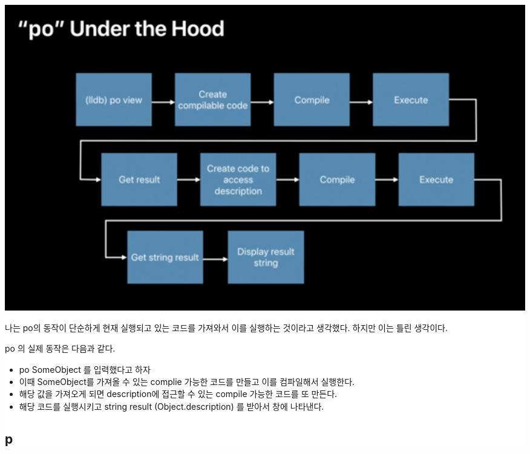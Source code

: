 ![2019%20LLDB%20Beyond%20po%2015b44601e8be485fb0d6156d3077f7f8/_2020-06-06__2.10.40.png](./images/_2020-06-06__2.10.40.png)

나는 po의 동작이 단순하게 현재 실행되고 있는 코드를 가져와서 이를 실행하는 것이라고 생각했다. 하지만 이는 틀린 생각이다.

po 의 실제 동작은 다음과 같다. 

- po SomeObject 를 입력했다고 하자
- 이때 SomeObject를 가져올 수 있는 complie 가능한 코드를 만들고 이를 컴파일해서 실행한다.
- 해당 값을 가져오게 되면 description에  접근할 수 있는 compile 가능한 코드를 또 만든다.
- 해당 코드를 실행시키고 string result (Object.description) 를 받아서 창에 나타낸다.



## p
